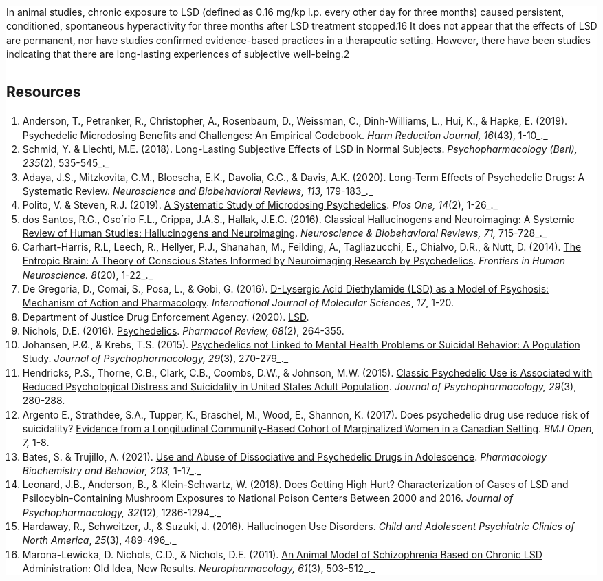 In animal studies, chronic exposure to LSD (defined as 0.16 mg/kp i.p. every other day for three months) caused persistent, conditioned, spontaneous hyperactivity for three months after LSD treatment stopped.16 It does not appear that the effects of LSD are permanent, nor have studies confirmed evidence-based practices in a therapeutic setting. However, there have been studies indicating that there are long-lasting experiences of subjective well-being.2

Resources
---------

1.  Anderson, T., Petranker, R., Christopher, A., Rosenbaum, D., Weissman, C., Dinh-Williams, L., Hui, K., & Hapke, E. (2019). [Psychedelic Microdosing Benefits and Challenges: An Empirical Codebook](https://harmreductionjournal.biomedcentral.com/track/pdf/10.1186/s12954-019-0308-4.pdf). _Harm Reduction Journal, 16_(43), 1-10_._
2.  Schmid, Y. & Liechti, M.E. (2018). [Long-Lasting Subjective Effects of LSD in Normal Subjects](https://www.ncbi.nlm.nih.gov/pmc/articles/PMC5813062/). _Psychopharmacology (Berl), 235_(2), 535-545_._
3.  Adaya, J.S., Mitzkovita, C.M., Bloescha, E.K., Davolia, C.C., & Davis, A.K. (2020). [Long-Term Effects of Psychedelic Drugs: A Systematic Review](https://mindmedicineaustralia.org.au/wp-content/uploads/Long-termeffectsofpsychedelicdrugs-asystematicreview.pdf). _Neuroscience and Biobehavioral Reviews, 113,_ 179-183_._
4.  Polito, V. & Steven, R.J. (2019). [A Systematic Study of Microdosing Psychedelics](https://journals.plos.org/plosone/article/file?type=printable&id=10.1371/journal.pone.0211023). _Plos One, 14_(2), 1-26_._
5.  dos Santos, R.G., Oso´rio F.L., Crippa, J.A.S., Hallak, J.E.C. (2016). [Classical Hallucinogens and Neuroimaging: A Systemic Review of Human Studies: Hallucinogens and Neuroimaging](https://www.sciencedirect.com/science/article/abs/pii/S0149763416302354?via%3Dihub). _Neuroscience & Biobehavioral Reviews, 71,_ 715-728_._
6.  Carhart-Harris, R.L, Leech, R., Hellyer, P.J., Shanahan, M., Feilding, A., Tagliazucchi, E., Chialvo, D.R., & Nutt, D. (2014). [The Entropic Brain: A Theory of Conscious States Informed by Neuroimaging Research by Psychedelics](https://www.frontiersin.org/articles/10.3389/fnhum.2014.00020/full). _Frontiers in Human Neuroscience. 8_(20), 1-22_._
7.  De Gregoria, D., Comai, S., Posa, L., & Gobi, G. (2016). [D-Lysergic Acid Diethylamide (LSD) as a Model of Psychosis: Mechanism of Action and Pharmacology](https://www.mdpi.com/1422-0067/17/11/1953/pdf). _International Journal of Molecular Sciences_, _17_, 1-20.
8.  Department of Justice Drug Enforcement Agency. (2020). [LSD](https://www.dea.gov/sites/default/files/2020-06/LSD-2020.pdf).
9.  Nichols, D.E. (2016). [Psychedelics](https://pharmrev.aspetjournals.org/content/68/2/264). _Pharmacol Review, 68_(2), 264-355.
10.  Johansen, P.Ø., & Krebs, T.S. (2015). [Psychedelics not Linked to Mental Health Problems or Suicidal Behavior: A Population Study.](https://journals.sagepub.com/doi/10.1177/0269881114568039) _Journal of Psychopharmacology, 29_(3), 270-279_._
11.  Hendricks, P.S., Thorne, C.B., Clark, C.B., Coombs, D.W., & Johnson, M.W. (2015). [Classic Psychedelic Use is Associated with Reduced Psychological Distress and Suicidality in United States Adult Population](https://journals.sagepub.com/doi/10.1177/0269881114565653). _Journal of Psychopharmacology, 29_(3), 280-288.
12.  Argento E., Strathdee, S.A., Tupper, K., Braschel, M., Wood, E., Shannon, K. (2017). Does psychedelic drug use reduce risk of suicidality? [Evidence from a Longitudinal Community-Based Cohort of Marginalized Women in a Canadian Setting](https://bmjopen.bmj.com/content/bmjopen/7/9/e016025.full.pdf). _BMJ Open, 7,_ 1-8.
13.  Bates, S. & Trujillo, A. (2021). [Use and Abuse of Dissociative and Psychedelic Drugs in Adolescence](https://www.sciencedirect.com/science/article/pii/S0091305721000277). _Pharmacology Biochemistry and Behavior, 203,_ 1-17_._
14.  Leonard, J.B., Anderson, B., & Klein-Schwartz, W. (2018). [Does Getting High Hurt? Characterization of Cases of LSD and Psilocybin-Containing Mushroom Exposures to National Poison Centers Between 2000 and 2016](https://pubmed.ncbi.nlm.nih.gov/30182795/). _Journal of Psychopharmacology, 32_(12), 1286-1294_._
15.  Hardaway, R., Schweitzer, J., & Suzuki, J. (2016). [Hallucinogen Use Disorders](https://www.clinicalkey.com/#!/content/playContent/1-s2.0-S1056499316300360?returnurl=https:%2F%2Flinkinghub.elsevier.com%2Fretrieve%2Fpii%2FS1056499316300360%3Fshowall%3Dtrue&referrer=). _Child and Adolescent Psychiatric Clinics of North America_, _25_(3), 489-496_._
16.  Marona-Lewicka, D. Nichols, C.D., & Nichols, D.E. (2011). [An Animal Model of Schizophrenia Based on Chronic LSD Administration: Old Idea, New Results](https://www.sciencedirect.com/science/article/abs/pii/S0028390811000682). _Neuropharmacology, 61_(3), 503-512_._
